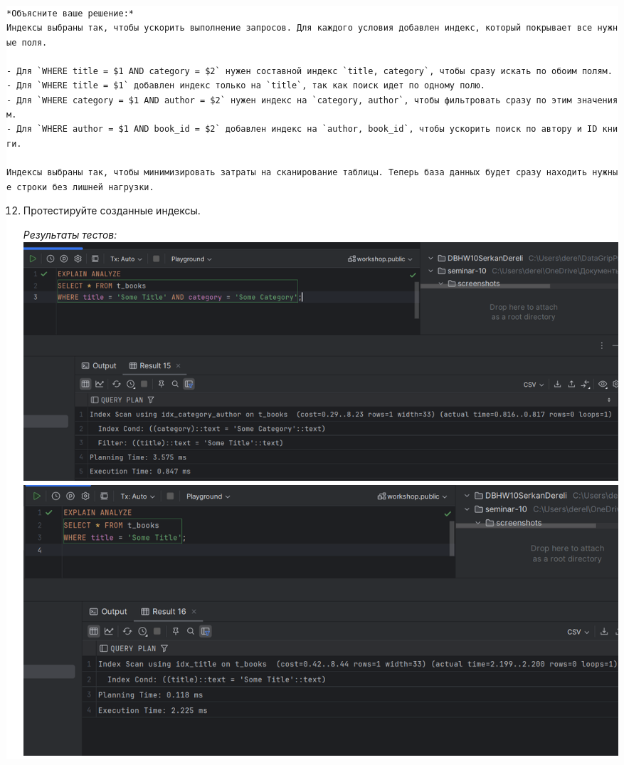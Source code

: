     *Объясните ваше решение:*
    Индексы выбраны так, чтобы ускорить выполнение запросов. Для каждого условия добавлен индекс, который покрывает все нужные поля.

    - Для `WHERE title = $1 AND category = $2` нужен составной индекс `title, category`, чтобы сразу искать по обоим полям.
    - Для `WHERE title = $1` добавлен индекс только на `title`, так как поиск идет по одному полю.
    - Для `WHERE category = $1 AND author = $2` нужен индекс на `category, author`, чтобы фильтровать сразу по этим значениям.
    - Для `WHERE author = $1 AND book_id = $2` добавлен индекс на `author, book_id`, чтобы ускорить поиск по автору и ID книги.

    Индексы выбраны так, чтобы минимизировать затраты на сканирование таблицы. Теперь база данных будет сразу находить нужные строки без лишней нагрузки.


12. Протестируйте созданные индексы.
    
    *Результаты тестов:*
    ![Скриншот результата](screenshots/12_1_result.png)
    ![Скриншот результата](screenshots/12_2_result.png)